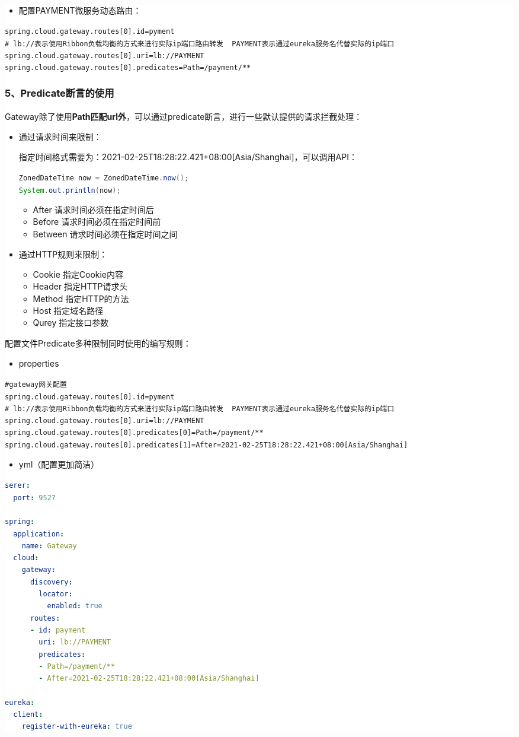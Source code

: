 - 配置PAYMENT微服务动态路由：

```properties
spring.cloud.gateway.routes[0].id=pyment
# lb://表示使用Ribbon负载均衡的方式来进行实际ip端口路由转发  PAYMENT表示通过eureka服务名代替实际的ip端口
spring.cloud.gateway.routes[0].uri=lb://PAYMENT   
spring.cloud.gateway.routes[0].predicates=Path=/payment/**
```

### 5、Predicate断言的使用

Gateway除了使用**Path匹配url外**，可以通过predicate断言，进行一些默认提供的请求拦截处理：

- 通过请求时间来限制：

  指定时间格式需要为：2021-02-25T18:28:22.421+08:00[Asia/Shanghai]，可以调用API：

  ```java
  ZonedDateTime now = ZonedDateTime.now();
  System.out.println(now);
  ```

  - After   请求时间必须在指定时间后
  - Before  请求时间必须在指定时间前
  - Between 请求时间必须在指定时间之间

- 通过HTTP规则来限制：
  - Cookie  指定Cookie内容
  - Header  指定HTTP请求头
  - Method  指定HTTP的方法
  - Host  指定域名路径
  - Qurey  指定接口参数

配置文件Predicate多种限制同时使用的编写规则：

- properties

```properties
#gateway网关配置
spring.cloud.gateway.routes[0].id=pyment
# lb://表示使用Ribbon负载均衡的方式来进行实际ip端口路由转发  PAYMENT表示通过eureka服务名代替实际的ip端口
spring.cloud.gateway.routes[0].uri=lb://PAYMENT
spring.cloud.gateway.routes[0].predicates[0]=Path=/payment/**
spring.cloud.gateway.routes[0].predicates[1]=After=2021-02-25T18:28:22.421+08:00[Asia/Shanghai]
```

- yml（配置更加简洁）

```yaml
serer:
  port: 9527
  
spring:
  application:
    name: Gateway
  cloud:
    gateway:
      discovery:
        locator:
          enabled: true
      routes:
      - id: payment
        uri: lb://PAYMENT
        predicates:
        - Path=/payment/**
        - After=2021-02-25T18:28:22.421+08:00[Asia/Shanghai]
    
eureka:
  client:
    register-with-eureka: true
```